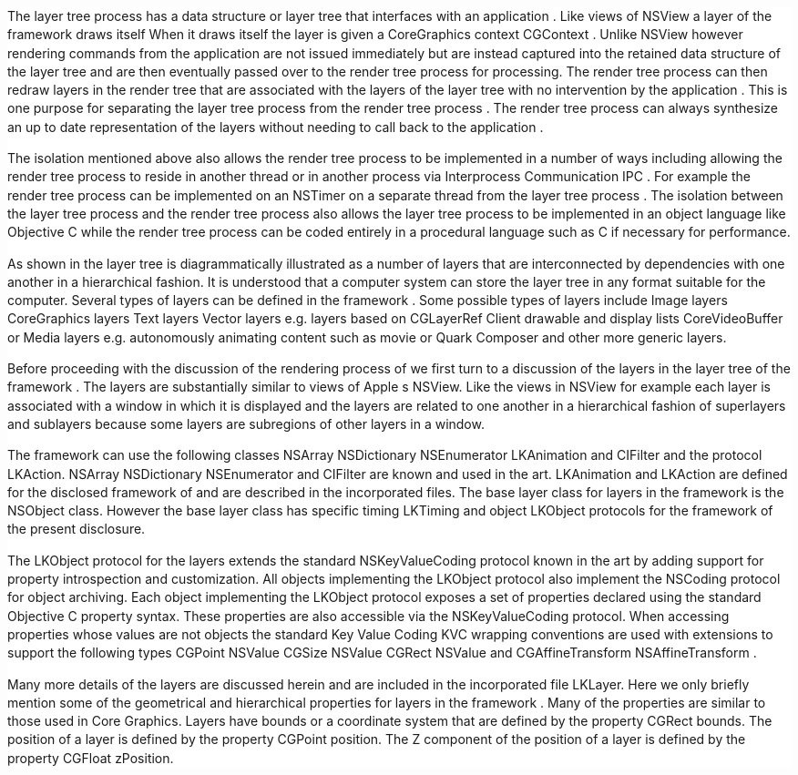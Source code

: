 The layer tree process has a data structure or layer tree that interfaces with an application . Like views of NSView a layer of the framework draws itself When it draws itself the layer is given a CoreGraphics context CGContext . Unlike NSView however rendering commands from the application are not issued immediately but are instead captured into the retained data structure of the layer tree and are then eventually passed over to the render tree process for processing. The render tree process can then redraw layers in the render tree that are associated with the layers of the layer tree with no intervention by the application . This is one purpose for separating the layer tree process from the render tree process . The render tree process can always synthesize an up to date representation of the layers without needing to call back to the application .

The isolation mentioned above also allows the render tree process to be implemented in a number of ways including allowing the render tree process to reside in another thread or in another process via Interprocess Communication IPC . For example the render tree process can be implemented on an NSTimer on a separate thread from the layer tree process . The isolation between the layer tree process and the render tree process also allows the layer tree process to be implemented in an object language like Objective C while the render tree process can be coded entirely in a procedural language such as C if necessary for performance.

As shown in the layer tree is diagrammatically illustrated as a number of layers that are interconnected by dependencies with one another in a hierarchical fashion. It is understood that a computer system can store the layer tree in any format suitable for the computer. Several types of layers can be defined in the framework . Some possible types of layers include Image layers CoreGraphics layers Text layers Vector layers e.g. layers based on CGLayerRef Client drawable and display lists CoreVideoBuffer or Media layers e.g. autonomously animating content such as movie or Quark Composer and other more generic layers.

Before proceeding with the discussion of the rendering process of we first turn to a discussion of the layers in the layer tree of the framework . The layers are substantially similar to views of Apple s NSView. Like the views in NSView for example each layer is associated with a window in which it is displayed and the layers are related to one another in a hierarchical fashion of superlayers and sublayers because some layers are subregions of other layers in a window.

The framework can use the following classes NSArray NSDictionary NSEnumerator LKAnimation and CIFilter and the protocol LKAction. NSArray NSDictionary NSEnumerator and CIFilter are known and used in the art. LKAnimation and LKAction are defined for the disclosed framework of and are described in the incorporated files. The base layer class for layers in the framework is the NSObject class. However the base layer class has specific timing LKTiming and object LKObject protocols for the framework of the present disclosure.

The LKObject protocol for the layers extends the standard NSKeyValueCoding protocol known in the art by adding support for property introspection and customization. All objects implementing the LKObject protocol also implement the NSCoding protocol for object archiving. Each object implementing the LKObject protocol exposes a set of properties declared using the standard Objective C property syntax. These properties are also accessible via the NSKeyValueCoding protocol. When accessing properties whose values are not objects the standard Key Value Coding KVC wrapping conventions are used with extensions to support the following types CGPoint NSValue CGSize NSValue CGRect NSValue and CGAffineTransform NSAffineTransform .

Many more details of the layers are discussed herein and are included in the incorporated file LKLayer. Here we only briefly mention some of the geometrical and hierarchical properties for layers in the framework . Many of the properties are similar to those used in Core Graphics. Layers have bounds or a coordinate system that are defined by the property CGRect bounds. The position of a layer is defined by the property CGPoint position. The Z component of the position of a layer is defined by the property CGFloat zPosition.
